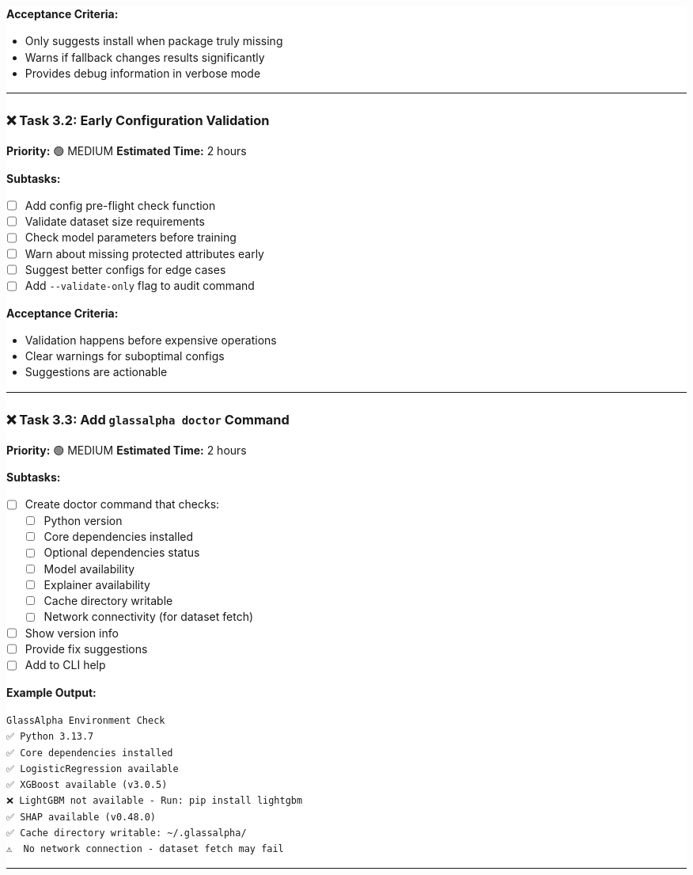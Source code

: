 **Acceptance Criteria:**

- Only suggests install when package truly missing
- Warns if fallback changes results significantly
- Provides debug information in verbose mode

---

### ❌ Task 3.2: Early Configuration Validation

**Priority:** 🟢 MEDIUM
**Estimated Time:** 2 hours

**Subtasks:**

- [ ] Add config pre-flight check function
- [ ] Validate dataset size requirements
- [ ] Check model parameters before training
- [ ] Warn about missing protected attributes early
- [ ] Suggest better configs for edge cases
- [ ] Add `--validate-only` flag to audit command

**Acceptance Criteria:**

- Validation happens before expensive operations
- Clear warnings for suboptimal configs
- Suggestions are actionable

---

### ❌ Task 3.3: Add `glassalpha doctor` Command

**Priority:** 🟢 MEDIUM
**Estimated Time:** 2 hours

**Subtasks:**

- [ ] Create doctor command that checks:
  - [ ] Python version
  - [ ] Core dependencies installed
  - [ ] Optional dependencies status
  - [ ] Model availability
  - [ ] Explainer availability
  - [ ] Cache directory writable
  - [ ] Network connectivity (for dataset fetch)
- [ ] Show version info
- [ ] Provide fix suggestions
- [ ] Add to CLI help

**Example Output:**

```
GlassAlpha Environment Check
✅ Python 3.13.7
✅ Core dependencies installed
✅ LogisticRegression available
✅ XGBoost available (v3.0.5)
❌ LightGBM not available - Run: pip install lightgbm
✅ SHAP available (v0.48.0)
✅ Cache directory writable: ~/.glassalpha/
⚠️  No network connection - dataset fetch may fail
```

---